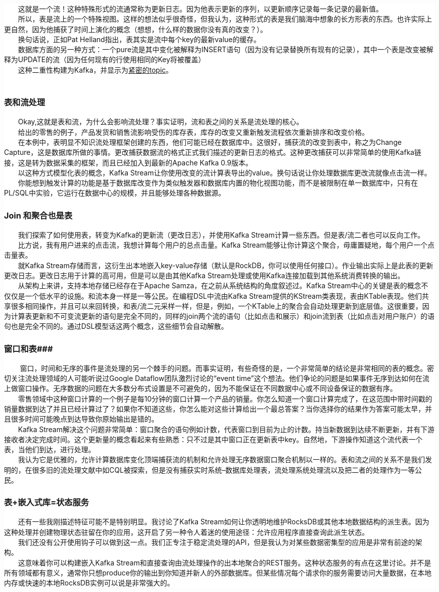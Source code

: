 <p>  这就是一个流！这种特殊形式的流通常称为更新日志。因为他表示更新的序列，以更新顺序记录每一条记录的最新值。 <br>
  所以，表是流上的一个特殊视图。这样的想法似乎很奇怪，但我认为，这种形式的表是我们脑海中想象的长方形表的东西。也许实际上更自然，因为他捕获了时间上演化的概念（想想，什么样的数据你没有真的改变？）。 <br>
  换句话说，正如Pat Helland指出，表其实是流中每个key的最新value的缓存。 <br>
  数据库方面的另一种方式：一个pure流是其中变化被解释为INSERT语句（因为没有记录替换所有现有的记录），其中一个表是改变被解释为UPDATE的流（因为任何现有的行使用相同的Key将被覆盖） <br>
  这种二重性构建为Kafka，并显示为<a href="http://kafka.apache.org/documentation.html#compaction" rel="nofollow">紧密的topic</a>。 <br>
<img src="http://i.imgur.com/eyc8VRf.jpg" alt="" title=""></p>



<h3 id="表和流处理">表和流处理</h3>

<p>  Okay,这就是表和流，为什么会影响流处理？事实证明，流和表之间的关系是流处理的核心。 <br>
  给出的零售的例子，产品发货和销售流影响受伤的库存表，库存的改变又重新触发流程依次重新排序和改变价格。 <br>
  在本例中，表明显不知识流处理框架创建的东西，他们可能已经在数据库中。这很好，捕获流的改变到表中，称之为Change Capture，这是数据库所做的事情。更改捕获数据流的格式正式我们描述的更新日志的格式。这种更改捕获可以非常简单的使用Kafka链接，这是转为数据采集的框架，而且已经加入到最新的Apache Kafka 0.9版本。 <br>
  以这种方式模型化表的概念，Kafka Stream让你使用改变的流计算表导出的value。换句话说让你处理数据库更改流就像点击流一样。 <br>
  你能想到触发计算的功能是基于数据库改变作为类似触发器和数据库内置的物化视图功能，而不是被限制在单一数据库中，只有在PL/SQL中实验，它运行在数据中心的规模，并且能够处理各种数据源。</p>



<h3 id="join-和聚合也是表">Join 和聚合也是表</h3>

<p>  我们探索了如何使用表，转变为Kafka的更新流（更改日志），并使用Kafka Stream计算一些东西。但是表/流二者也可以反向工作。 <br>
  比方说，我有用户进来的点击流，我想计算每个用户的总点击量。Kafka Stream能够让你计算这个聚合，毋庸置疑地，每个用户一个点击量表。 <br>
  就Kafka Stream存储而言，这衍生出本地嵌入key-value存储（默认是RockDB，你可以使用任何接口）。作业输出实际上是此表的更新更改日志。更改日志用于计算的高可用，但是可以是由其他Kafka Stream处理或使用Kafka连接加载到其他系统消费转换的输出。 <br>
  从架构上来讲，支持本地存储已经存在于Apache Samza，在之前从系统结构的角度叙述过。Kafka Stream中心的关键是表的概念不仅仅是一个低水平的设施。和流本身一样是一等公民。在编程DSL中流由Kafka Stream提供的KStream类表现，表由KTable表现。他们共享很多相同操作，并且可以来回转换，和表/流二元采样一样，但是，例如，一个KTable上的聚合会自动处理更新到底层值。这很重要，因为计算表更新和不可变流更新的语句是完全不同的，同样的join两个流的语句（比如点击和展示）和join流到表（比如点击对用户账户）的语句也是完全不同的。通过DSL模型话这两个概念，这些细节会自动解散。</p>



<h3 id="窗口和表">窗口和表###</h3>

<p>   窗口，时间和无序的事件是流处理的另一个棘手的问题。而事实证明，有些奇怪的是，一个非常简单的结论是非常相同的表的概念。密切关注流处理领域的人可能听说过Google Dataflow团队激烈讨论的“event time”这个想法。他们争论的问题是如果事件无序到达如何在流上做窗口操作。无序数据的问题在大多数分布式设置是不可避免的，因为不能保证在不同数据中心或不同设备保证的数据有序。 <br>
  零售领域中这种窗口计算的一个例子是每10分钟的窗口计算一个产品的销量。你怎么知道一个窗口计算完成了，在这范围中带时间戳的销量数据到达了并且已经计算过了？如果你不知道这些，你怎么能对这些计算给出一个最总答案？当你选择你的结果作为答案可能太早，并且很多时间可能晚点到达导致你原始输出是错的。 <br>
  Kafka Stream解决这个问题非常简单：窗口聚合的语句例如计数，代表窗口到目前为止的计数。持当新数据到达续不断更新，并有下游接收者决定完成时间。这个更新量的概念看起来有些熟悉：只不过是其中窗口正在更新表中key。自然地，下游操作知道这个流代表一个表，当他们到达，进行处理。 <br>
  我认为它是优雅的，允许计算数据库变化顶端捕获流的机制和允许处理无序数据窗口聚合机制以一样的。表和流之间的关系不是我们发明的，在很多旧的流处理文献中如CQL被探索，但是没有捕获实时系统–数据库处理表，流处理系统处理流以及把二者的处理作为一等公民。 </p>



<h3 id="表嵌入式库状态服务">表+嵌入式库=状态服务</h3>

<p>  还有一些我刚描述特征可能不是特别明显。我讨论了Kafka Stream如何让你透明地维护RocksDB或其他本地数据结构的派生表。因为这种处理并创建物理状态驻留在你的应用，这开启了另一种令人着迷的使用途径：允许应用程序直接查询此派生状态。 <br>
  我们还没有公开使用钩子可以做到这一点。我们正专注于稳定流处理的API，但是我认为对某些数据密集型的应用是非常有前途的架构。 <br>
  这意味着你可以构建嵌入Kafka Stream和直接查询由流处理操作的出本地聚合的REST服务。这种状态服务的有点在这里讨论。并不是所有领域都有意义，通常你只想produce你的输出到你知道并新人的外部数据库。但某些情况每个请求你的服务需要访问大量数据，在本地内存或快速的本地RocksDB实例可以说是非常强大的。</p>

